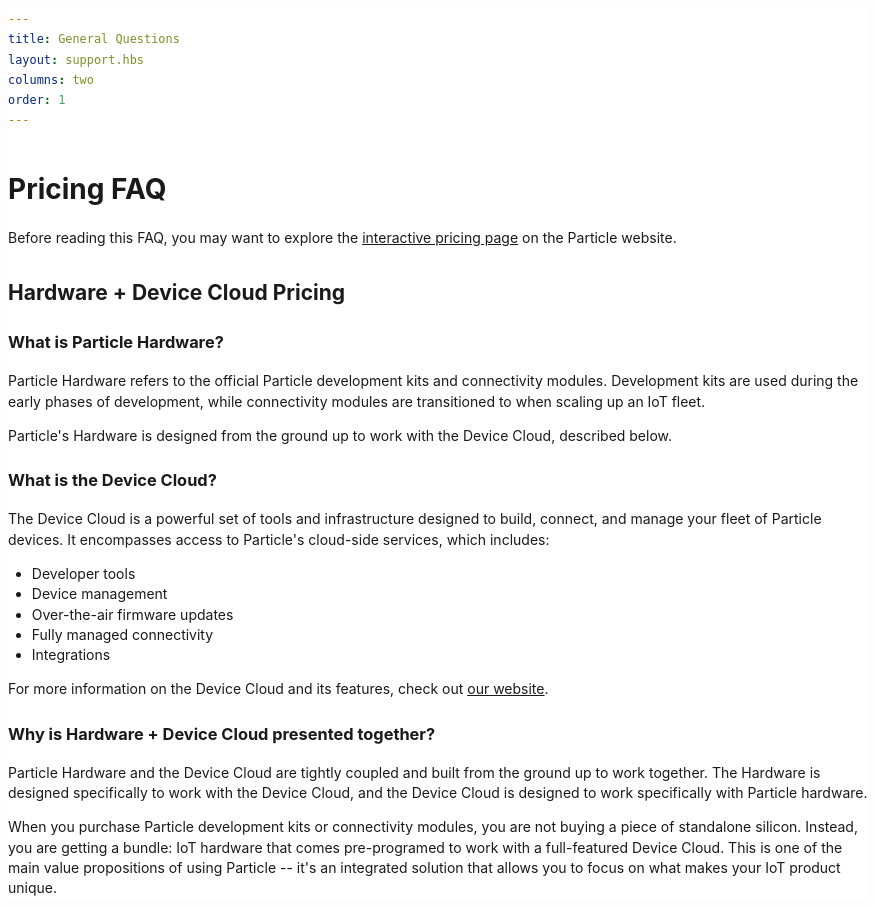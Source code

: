 ```yaml
---
title: General Questions
layout: support.hbs
columns: two
order: 1
---
```


# Pricing FAQ
Before reading this FAQ, you may want to explore the <a href="https://particle.io/pricing" target="_blank">interactive pricing
page</a> on the Particle website.


## Hardware + Device Cloud Pricing

### What is Particle Hardware?
Particle Hardware refers to the official Particle development kits and
connectivity modules. Development kits are used during the early phases
of development, while connectivity modules are transitioned to when
scaling up an IoT fleet.

Particle's Hardware is designed from the ground up to work with the
Device Cloud, described below.

### What is the Device Cloud?
The Device Cloud is a powerful set of tools and infrastructure designed
to build, connect, and manage your fleet of Particle devices. It encompasses access to
Particle's cloud-side services, which includes:
- Developer tools
- Device management
- Over-the-air firmware updates
- Fully managed connectivity
- Integrations

For more information on the Device Cloud and its features, check out
<a href="https://www.particle.io/products/software/device-cloud"
target="_blank">our website</a>.

### Why is Hardware + Device Cloud presented together?
Particle Hardware and the Device Cloud are tightly
coupled and built from the ground up to work together.
The Hardware is designed specifically to work with the Device Cloud,
and the Device Cloud is designed to work specifically with Particle hardware.

When you purchase Particle development kits or connectivity modules, you are not
buying a piece of standalone silicon. Instead, you are getting a
bundle: IoT hardware that comes pre-programed to work with a full-featured Device
Cloud. This is one of the main value propositions of using Particle --
it's an integrated solution that allows you to focus on what makes
your IoT product unique.
